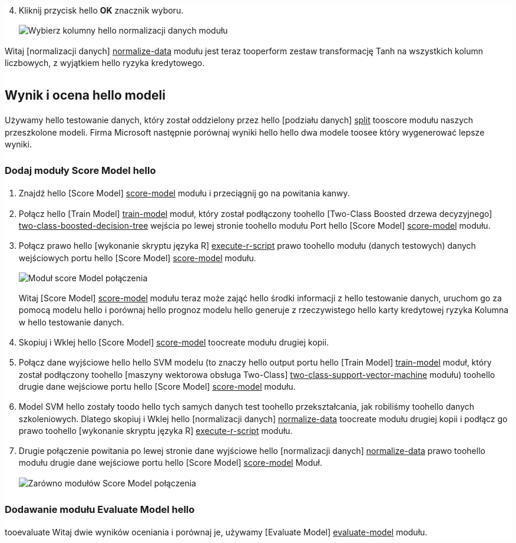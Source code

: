 4. Kliknij przycisk hello **OK** znacznik wyboru.  

    ![Wybierz kolumny hello normalizacji danych modułu][5]

Witaj [normalizacji danych] [ normalize-data] modułu jest teraz tooperform zestaw transformację Tanh na wszystkich kolumn liczbowych, z wyjątkiem hello ryzyka kredytowego.  

## <a name="score-and-evaluate-hello-models"></a>Wynik i ocena hello modeli

Używamy hello testowanie danych, który został oddzielony przez hello [podziału danych] [ split] tooscore modułu naszych przeszkolone modeli. Firma Microsoft następnie porównaj wyniki hello hello dwa modele toosee który wygenerować lepsze wyniki.  

### <a name="add-hello-score-model-modules"></a>Dodaj moduły Score Model hello

1. Znajdź hello [Score Model] [ score-model] modułu i przeciągnij go na powitania kanwy.

2. Połącz hello [Train Model] [ train-model] moduł, który został podłączony toohello [Two-Class Boosted drzewa decyzyjnego] [ two-class-boosted-decision-tree] wejścia po lewej stronie toohello modułu Port hello [Score Model] [ score-model] modułu.

3. Połącz prawo hello [wykonanie skryptu języka R] [ execute-r-script] prawo toohello modułu (danych testowych) danych wejściowych portu hello [Score Model] [ score-model] modułu.

    ![Moduł score Model połączenia][6]
   
   Witaj [Score Model] [ score-model] modułu teraz może zająć hello środki informacji z hello testowanie danych, uruchom go za pomocą modelu hello i porównaj hello prognoz modelu hello generuje z rzeczywistego hello karty kredytowej ryzyka Kolumna w hello testowanie danych.

4. Skopiuj i Wklej hello [Score Model] [ score-model] toocreate modułu drugiej kopii.

5. Połącz dane wyjściowe hello hello SVM modelu (to znaczy hello output portu hello [Train Model] [ train-model] moduł, który został podłączony toohello [maszyny wektorowa obsługa Two-Class] [ two-class-support-vector-machine] modułu) toohello drugie dane wejściowe portu hello [Score Model] [ score-model] modułu.

6. Model SVM hello zostały toodo hello tych samych danych test toohello przekształcania, jak robiliśmy toohello danych szkoleniowych. Dlatego skopiuj i Wklej hello [normalizacji danych] [ normalize-data] toocreate modułu drugiej kopii i podłącz go prawo toohello [wykonanie skryptu języka R] [ execute-r-script] modułu.

7. Drugie połączenie powitania po lewej stronie dane wyjściowe hello [normalizacji danych] [ normalize-data] prawo toohello modułu drugie dane wejściowe portu hello [Score Model] [ score-model] Moduł.

    ![Zarówno modułów Score Model połączenia][7]

### <a name="add-hello-evaluate-model-module"></a>Dodawanie modułu Evaluate Model hello

tooevaluate Witaj dwie wyników oceniania i porównaj je, używamy [Evaluate Model] [ evaluate-model] modułu.  


[0]: ./media/machine-learning-walkthrough-4-train-and-evaluate-models/train-model-select-column.png
[1]: ./media/machine-learning-walkthrough-4-train-and-evaluate-models/experiment-with-train-model.png
[2]: ./media/machine-learning-walkthrough-4-train-and-evaluate-models/svm-model-added.png
[3]: ./media/machine-learning-walkthrough-4-train-and-evaluate-models/final-experiment.png
[4]: ./media/machine-learning-walkthrough-4-train-and-evaluate-models/roc-curves.png
[5]: ./media/machine-learning-walkthrough-4-train-and-evaluate-models/normalize-data-select-column.png
[6]: ./media/machine-learning-walkthrough-4-train-and-evaluate-models/score-model-connected.png
[7]: ./media/machine-learning-walkthrough-4-train-and-evaluate-models/both-score-models-added.png
[8]: ./media/machine-learning-walkthrough-4-train-and-evaluate-models/evaluate-model-added.png
[evaluate-model]: https://msdn.microsoft.com/library/azure/927d65ac-3b50-4694-9903-20f6c1672089/
[execute-r-script]: https://msdn.microsoft.com/library/azure/30806023-392b-42e0-94d6-6b775a6e0fd5/
[normalize-data]: https://msdn.microsoft.com/library/azure/986df333-6748-4b85-923d-871df70d6aaf/
[score-model]: https://msdn.microsoft.com/library/azure/401b4f92-e724-4d5a-be81-d5b0ff9bdb33/
[train-model]: https://msdn.microsoft.com/library/azure/5cc7053e-aa30-450d-96c0-dae4be720977/
[two-class-boosted-decision-tree]: https://msdn.microsoft.com/library/azure/e3c522f8-53d9-4829-8ea4-5c6a6b75330c/
[two-class-support-vector-machine]: https://msdn.microsoft.com/library/azure/12d8479b-74b4-4e67-b8de-d32867380e20/
[split]: https://msdn.microsoft.com/library/azure/70530644-c97a-4ab6-85f7-88bf30a8be5f/